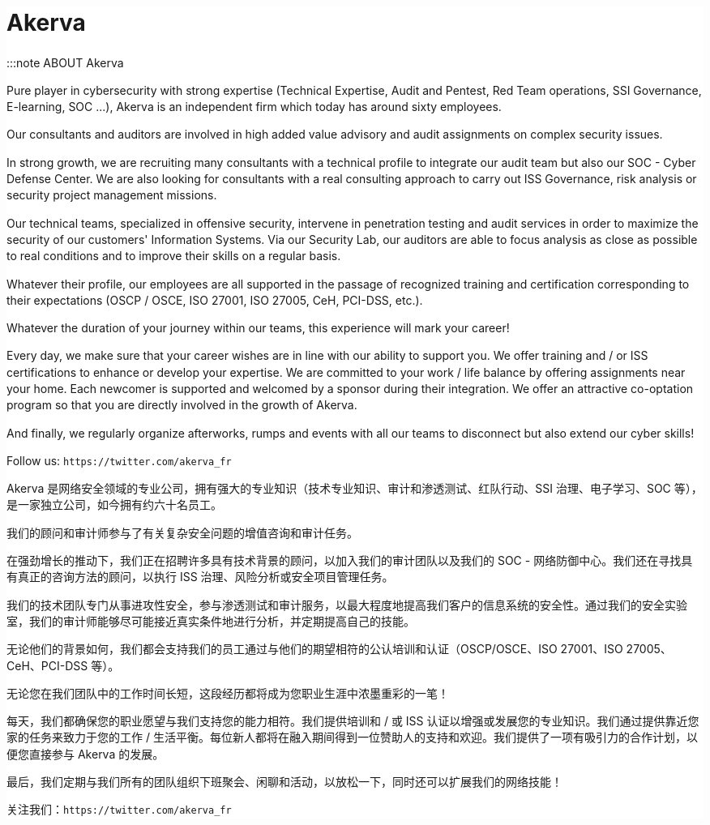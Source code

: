 # Akerva

:::note ABOUT Akerva

Pure player in cybersecurity with strong expertise (Technical Expertise, Audit and Pentest, Red Team operations, SSI Governance, E-learning, SOC ...), Akerva is an independent firm which today has around sixty employees.

Our consultants and auditors are involved in high added value advisory and audit assignments on complex security issues.

In strong growth, we are recruiting many consultants with a technical profile to integrate our audit team but also our SOC - Cyber ​​Defense Center. We are also looking for consultants with a real consulting approach to carry out ISS Governance, risk analysis or security project management missions.

Our technical teams, specialized in offensive security, intervene in penetration testing and audit services in order to maximize the security of our customers' Information Systems. Via our Security Lab, our auditors are able to focus analysis as close as possible to real conditions and to improve their skills on a regular basis.

Whatever their profile, our employees are all supported in the passage of recognized training and certification corresponding to their expectations (OSCP / OSCE, ISO 27001, ISO 27005, CeH, PCI-DSS, etc.).

Whatever the duration of your journey within our teams, this experience will mark your career!

Every day, we make sure that your career wishes are in line with our ability to support you. We offer training and / or ISS certifications to enhance or develop your expertise. We are committed to your work / life balance by offering assignments near your home. Each newcomer is supported and welcomed by a sponsor during their integration. We offer an attractive co-optation program so that you are directly involved in the growth of Akerva.

And finally, we regularly organize afterworks, rumps and events with all our teams to disconnect but also extend our cyber skills!

Follow us: `https://twitter.com/akerva_fr`

Akerva 是网络安全领域的专业公司，拥有强大的专业知识（技术专业知识、审计和渗透测试、红队行动、SSI 治理、电子学习、SOC 等），是一家独立公司，如今拥有约六十名员工。

我们的顾问和审计师参与了有关复杂安全问题的增值咨询和审计任务。

在强劲增长的推动下，我们正在招聘许多具有技术背景的顾问，以加入我们的审计团队以及我们的 SOC - 网络防御中心。我们还在寻找具有真正的咨询方法的顾问，以执行 ISS 治理、风险分析或安全项目管理任务。

我们的技术团队专门从事进攻性安全，参与渗透测试和审计服务，以最大程度地提高我们客户的信息系统的安全性。通过我们的安全实验室，我们的审计师能够尽可能接近真实条件地进行分析，并定期提高自己的技能。

无论他们的背景如何，我们都会支持我们的员工通过与他们的期望相符的公认培训和认证（OSCP/OSCE、ISO 27001、ISO 27005、CeH、PCI-DSS 等）。

无论您在我们团队中的工作时间长短，这段经历都将成为您职业生涯中浓墨重彩的一笔！

每天，我们都确保您的职业愿望与我们支持您的能力相符。我们提供培训和 / 或 ISS 认证以增强或发展您的专业知识。我们通过提供靠近您家的任务来致力于您的工作 / 生活平衡。每位新人都将在融入期间得到一位赞助人的支持和欢迎。我们提供了一项有吸引力的合作计划，以便您直接参与 Akerva 的发展。

最后，我们定期与我们所有的团队组织下班聚会、闲聊和活动，以放松一下，同时还可以扩展我们的网络技能！

关注我们：`https://twitter.com/akerva_fr`
